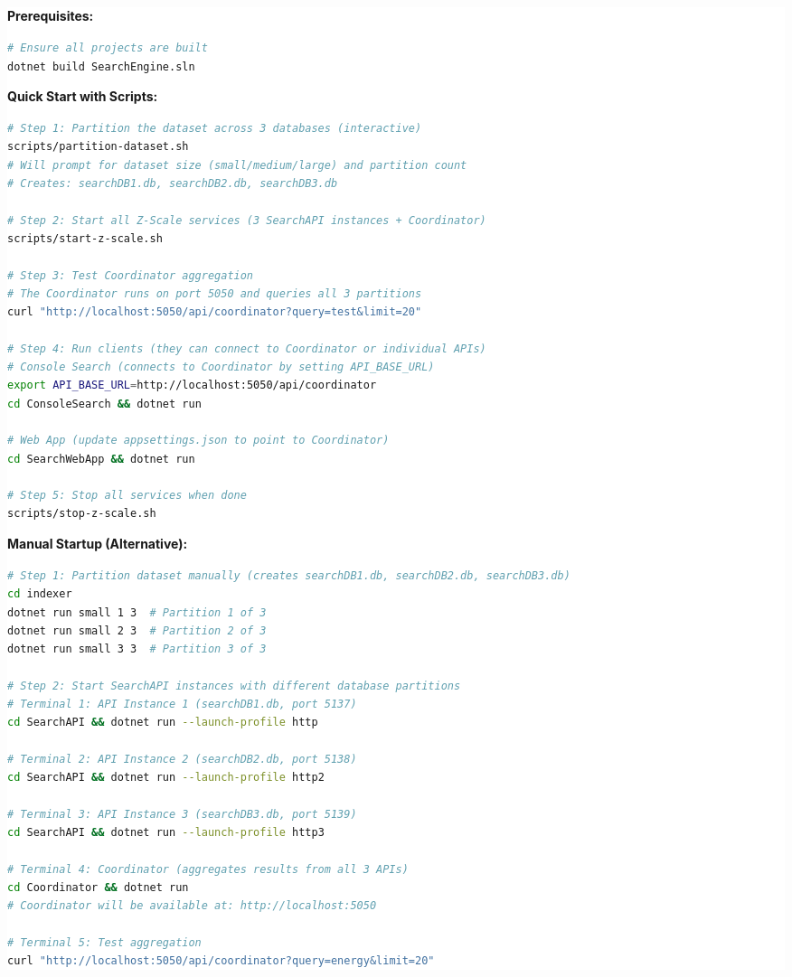**Prerequisites:**
```bash
# Ensure all projects are built
dotnet build SearchEngine.sln
```

**Quick Start with Scripts:**
```bash
# Step 1: Partition the dataset across 3 databases (interactive)
scripts/partition-dataset.sh
# Will prompt for dataset size (small/medium/large) and partition count
# Creates: searchDB1.db, searchDB2.db, searchDB3.db

# Step 2: Start all Z-Scale services (3 SearchAPI instances + Coordinator)
scripts/start-z-scale.sh

# Step 3: Test Coordinator aggregation
# The Coordinator runs on port 5050 and queries all 3 partitions
curl "http://localhost:5050/api/coordinator?query=test&limit=20"

# Step 4: Run clients (they can connect to Coordinator or individual APIs)
# Console Search (connects to Coordinator by setting API_BASE_URL)
export API_BASE_URL=http://localhost:5050/api/coordinator
cd ConsoleSearch && dotnet run

# Web App (update appsettings.json to point to Coordinator)
cd SearchWebApp && dotnet run

# Step 5: Stop all services when done
scripts/stop-z-scale.sh
```

**Manual Startup (Alternative):**
```bash
# Step 1: Partition dataset manually (creates searchDB1.db, searchDB2.db, searchDB3.db)
cd indexer
dotnet run small 1 3  # Partition 1 of 3
dotnet run small 2 3  # Partition 2 of 3
dotnet run small 3 3  # Partition 3 of 3

# Step 2: Start SearchAPI instances with different database partitions
# Terminal 1: API Instance 1 (searchDB1.db, port 5137)
cd SearchAPI && dotnet run --launch-profile http

# Terminal 2: API Instance 2 (searchDB2.db, port 5138)
cd SearchAPI && dotnet run --launch-profile http2

# Terminal 3: API Instance 3 (searchDB3.db, port 5139)
cd SearchAPI && dotnet run --launch-profile http3

# Terminal 4: Coordinator (aggregates results from all 3 APIs)
cd Coordinator && dotnet run
# Coordinator will be available at: http://localhost:5050

# Terminal 5: Test aggregation
curl "http://localhost:5050/api/coordinator?query=energy&limit=20"
```
